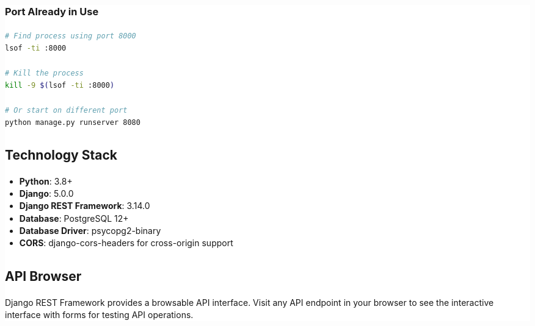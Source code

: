 ### Port Already in Use
```bash
# Find process using port 8000
lsof -ti :8000

# Kill the process
kill -9 $(lsof -ti :8000)

# Or start on different port
python manage.py runserver 8080
```

## Technology Stack

- **Python**: 3.8+
- **Django**: 5.0.0
- **Django REST Framework**: 3.14.0
- **Database**: PostgreSQL 12+
- **Database Driver**: psycopg2-binary
- **CORS**: django-cors-headers for cross-origin support

## API Browser

Django REST Framework provides a browsable API interface. Visit any API endpoint in your browser to see the interactive interface with forms for testing API operations.